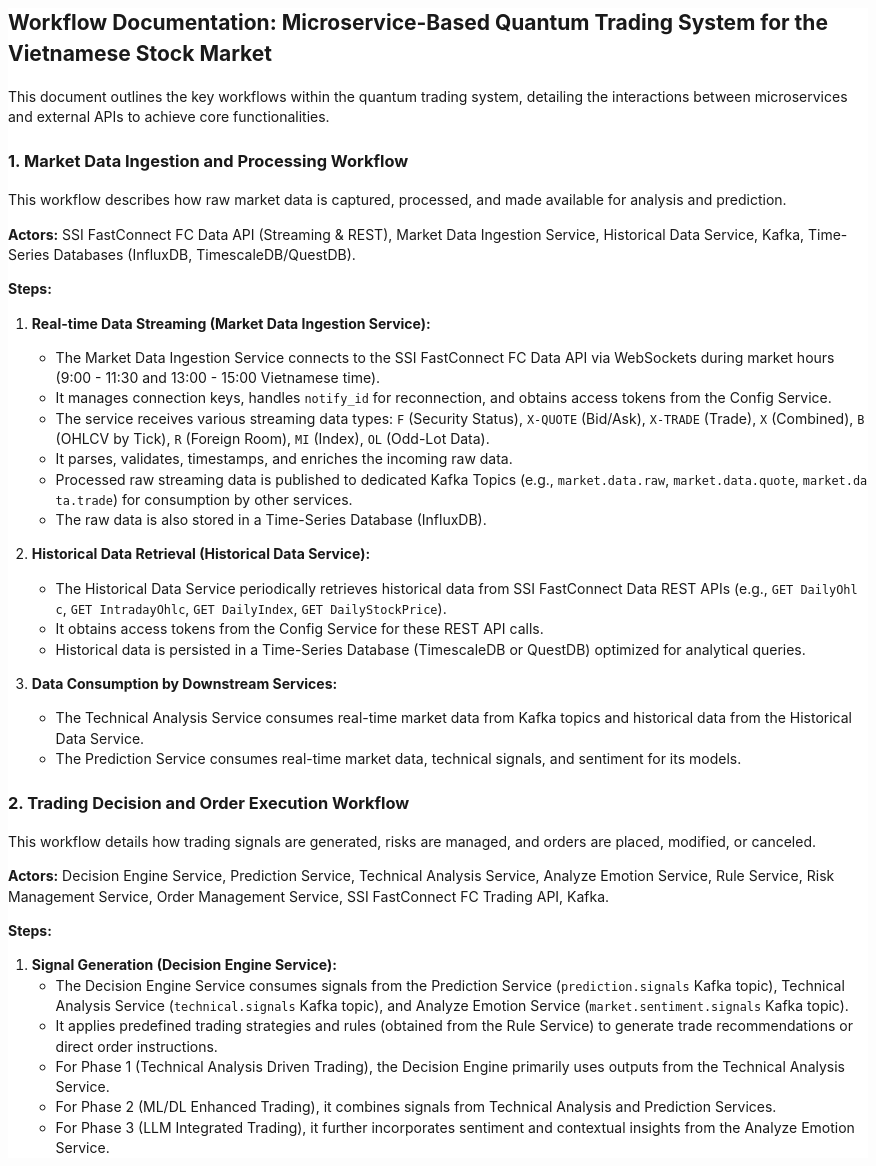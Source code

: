 ## Workflow Documentation: Microservice-Based Quantum Trading System for the Vietnamese Stock Market

This document outlines the key workflows within the quantum trading system, detailing the interactions between microservices and external APIs to achieve core functionalities.

### 1. Market Data Ingestion and Processing Workflow

This workflow describes how raw market data is captured, processed, and made available for analysis and prediction.

**Actors:** SSI FastConnect FC Data API (Streaming & REST), Market Data Ingestion Service, Historical Data Service, Kafka, Time-Series Databases (InfluxDB, TimescaleDB/QuestDB).

**Steps:**

1.  **Real-time Data Streaming (Market Data Ingestion Service):**
    * The Market Data Ingestion Service connects to the SSI FastConnect FC Data API via WebSockets during market hours (9:00 - 11:30 and 13:00 - 15:00 Vietnamese time).
    * It manages connection keys, handles `notify_id` for reconnection, and obtains access tokens from the Config Service.
    * The service receives various streaming data types: `F` (Security Status), `X-QUOTE` (Bid/Ask), `X-TRADE` (Trade), `X` (Combined), `B` (OHLCV by Tick), `R` (Foreign Room), `MI` (Index), `OL` (Odd-Lot Data).
    * It parses, validates, timestamps, and enriches the incoming raw data.
    * Processed raw streaming data is published to dedicated Kafka Topics (e.g., `market.data.raw`, `market.data.quote`, `market.data.trade`) for consumption by other services.
    * The raw data is also stored in a Time-Series Database (InfluxDB).

2.  **Historical Data Retrieval (Historical Data Service):**
    * The Historical Data Service periodically retrieves historical data from SSI FastConnect Data REST APIs (e.g., `GET DailyOhlc`, `GET IntradayOhlc`, `GET DailyIndex`, `GET DailyStockPrice`).
    * It obtains access tokens from the Config Service for these REST API calls.
    * Historical data is persisted in a Time-Series Database (TimescaleDB or QuestDB) optimized for analytical queries.

3.  **Data Consumption by Downstream Services:**
    * The Technical Analysis Service consumes real-time market data from Kafka topics and historical data from the Historical Data Service.
    * The Prediction Service consumes real-time market data, technical signals, and sentiment for its models.

### 2. Trading Decision and Order Execution Workflow

This workflow details how trading signals are generated, risks are managed, and orders are placed, modified, or canceled.

**Actors:** Decision Engine Service, Prediction Service, Technical Analysis Service, Analyze Emotion Service, Rule Service, Risk Management Service, Order Management Service, SSI FastConnect FC Trading API, Kafka.

**Steps:**

1.  **Signal Generation (Decision Engine Service):**
    * The Decision Engine Service consumes signals from the Prediction Service (`prediction.signals` Kafka topic), Technical Analysis Service (`technical.signals` Kafka topic), and Analyze Emotion Service (`market.sentiment.signals` Kafka topic).
    * It applies predefined trading strategies and rules (obtained from the Rule Service) to generate trade recommendations or direct order instructions.
    * For Phase 1 (Technical Analysis Driven Trading), the Decision Engine primarily uses outputs from the Technical Analysis Service.
    * For Phase 2 (ML/DL Enhanced Trading), it combines signals from Technical Analysis and Prediction Services.
    * For Phase 3 (LLM Integrated Trading), it further incorporates sentiment and contextual insights from the Analyze Emotion Service.
